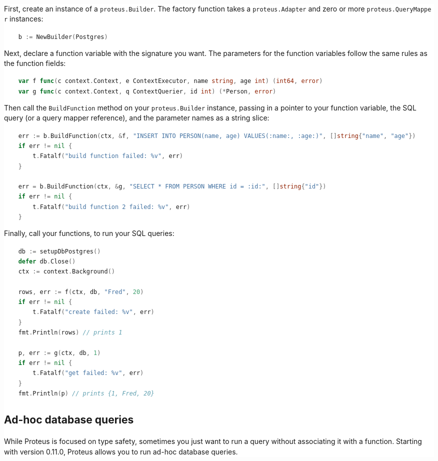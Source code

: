 First, create an instance of a `proteus.Builder`. The factory function takes a `proteus.Adapter` and zero or more `proteus.QueryMapper` instances:

```go
    b := NewBuilder(Postgres)
```

Next, declare a function variable with the signature you want. The parameters for the function variables follow the same rules as the function fields: 

```go
    var f func(c context.Context, e ContextExecutor, name string, age int) (int64, error)
    var g func(c context.Context, q ContextQuerier, id int) (*Person, error)
```

Then call the `BuildFunction` method on your `proteus.Builder` instance, passing in a pointer to your function variable, the SQL query (or a query mapper reference),
and the parameter names as a string slice:

```go
    err := b.BuildFunction(ctx, &f, "INSERT INTO PERSON(name, age) VALUES(:name:, :age:)", []string{"name", "age"})
    if err != nil {
        t.Fatalf("build function failed: %v", err)
    }
    
    err = b.BuildFunction(ctx, &g, "SELECT * FROM PERSON WHERE id = :id:", []string{"id"})
    if err != nil {
        t.Fatalf("build function 2 failed: %v", err)
    }
```

Finally, call your functions, to run your SQL queries:

```go
    db := setupDbPostgres()
    defer db.Close()
    ctx := context.Background()
    
    rows, err := f(ctx, db, "Fred", 20)
    if err != nil {
        t.Fatalf("create failed: %v", err)
    }
    fmt.Println(rows) // prints 1
    
    p, err := g(ctx, db, 1)
    if err != nil {
        t.Fatalf("get failed: %v", err)
    }
    fmt.Println(p) // prints {1, Fred, 20}
```

## Ad-hoc database queries

While Proteus is focused on type safety, sometimes you just want to run a query without associating it with a function. 
Starting with version 0.11.0, Proteus allows you to run ad-hoc database queries.
